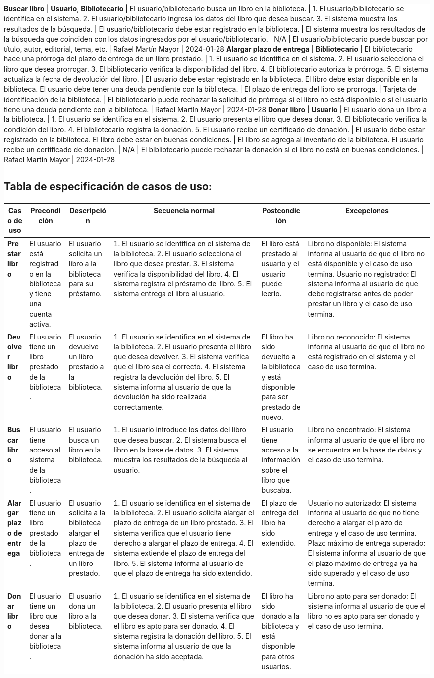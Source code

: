 **Buscar libro** | **Usuario**, **Bibliotecario** | El usuario/bibliotecario busca un libro en la biblioteca. | 1. El usuario/bibliotecario se identifica en el sistema. 2. El usuario/bibliotecario ingresa los datos del libro que desea buscar. 3. El sistema muestra los resultados de la búsqueda. | El usuario/bibliotecario debe estar registrado en la biblioteca. | El sistema muestra los resultados de la búsqueda que coinciden con los datos ingresados por el usuario/bibliotecario. | N/A | El usuario/bibliotecario puede buscar por título, autor, editorial, tema, etc. | Rafael Martín Mayor | 2024-01-28
**Alargar plazo de entrega** | **Bibliotecario** | El bibliotecario hace una prórroga del plazo de entrega de un libro prestado. | 1. El usuario se identifica en el sistema. 2. El usuario selecciona el libro que desea prorrogar. 3. El bibliotecario verifica la disponibilidad del libro. 4. El bibliotecario autoriza la prórroga. 5. El sistema actualiza la fecha de devolución del libro. | El usuario debe estar registrado en la biblioteca. El libro debe estar disponible en la biblioteca. El usuario debe tener una deuda pendiente con la biblioteca. | El plazo de entrega del libro se prorroga. | Tarjeta de identificación de la biblioteca. | El bibliotecario puede rechazar la solicitud de prórroga si el libro no está disponible o si el usuario tiene una deuda pendiente con la biblioteca. | Rafael Martín Mayor | 2024-01-28
**Donar libro** | **Usuario** | El usuario dona un libro a la biblioteca. | 1. El usuario se identifica en el sistema. 2. El usuario presenta el libro que desea donar. 3. El bibliotecario verifica la condición del libro. 4. El bibliotecario registra la donación. 5. El usuario recibe un certificado de donación. | El usuario debe estar registrado en la biblioteca. El libro debe estar en buenas condiciones. | El libro se agrega al inventario de la biblioteca. El usuario recibe un certificado de donación. | N/A | El bibliotecario puede rechazar la donación si el libro no está en buenas condiciones. | Rafael Martín Mayor | 2024-01-28


## **Tabla de especificación de casos de uso:**


| Caso de uso | Precondición | Descripción | Secuencia normal | Postcondición | Excepciones |
|---|---|---|---|---|---|
| **Prestar libro** | El usuario está registrado en la biblioteca y tiene una cuenta activa. | El usuario solicita un libro a la biblioteca para su préstamo. | 1. El usuario se identifica en el sistema de la biblioteca. 2. El usuario selecciona el libro que desea prestar. 3. El sistema verifica la disponibilidad del libro. 4. El sistema registra el préstamo del libro. 5. El sistema entrega el libro al usuario. | El libro está prestado al usuario y el usuario puede leerlo. | Libro no disponible: El sistema informa al usuario de que el libro no está disponible y el caso de uso termina. Usuario no registrado: El sistema informa al usuario de que debe registrarse antes de poder prestar un libro y el caso de uso termina. |
| **Devolver libro** | El usuario tiene un libro prestado de la biblioteca. | El usuario devuelve un libro prestado a la biblioteca. | 1. El usuario se identifica en el sistema de la biblioteca. 2. El usuario presenta el libro que desea devolver. 3. El sistema verifica que el libro sea el correcto. 4. El sistema registra la devolución del libro. 5. El sistema informa al usuario de que la devolución ha sido realizada correctamente. | El libro ha sido devuelto a la biblioteca y está disponible para ser prestado de nuevo. | Libro no reconocido: El sistema informa al usuario de que el libro no está registrado en el sistema y el caso de uso termina. |
| **Buscar libro** | El usuario tiene acceso al sistema de la biblioteca. | El usuario busca un libro en la biblioteca. | 1. El usuario introduce los datos del libro que desea buscar. 2. El sistema busca el libro en la base de datos. 3. El sistema muestra los resultados de la búsqueda al usuario. | El usuario tiene acceso a la información sobre el libro que buscaba. | Libro no encontrado: El sistema informa al usuario de que el libro no se encuentra en la base de datos y el caso de uso termina. |
| **Alargar plazo de entrega** | El usuario tiene un libro prestado de la biblioteca. | El usuario solicita a la biblioteca alargar el plazo de entrega de un libro prestado. | 1. El usuario se identifica en el sistema de la biblioteca. 2. El usuario solicita alargar el plazo de entrega de un libro prestado. 3. El sistema verifica que el usuario tiene derecho a alargar el plazo de entrega. 4. El sistema extiende el plazo de entrega del libro. 5. El sistema informa al usuario de que el plazo de entrega ha sido extendido. | El plazo de entrega del libro ha sido extendido. | Usuario no autorizado: El sistema informa al usuario de que no tiene derecho a alargar el plazo de entrega y el caso de uso termina. Plazo máximo de entrega superado: El sistema informa al usuario de que el plazo máximo de entrega ya ha sido superado y el caso de uso termina. |
| **Donar libro** | El usuario tiene un libro que desea donar a la biblioteca. | El usuario dona un libro a la biblioteca. | 1. El usuario se identifica en el sistema de la biblioteca. 2. El usuario presenta el libro que desea donar. 3. El sistema verifica que el libro es apto para ser donado. 4. El sistema registra la donación del libro. 5. El sistema informa al usuario de que la donación ha sido aceptada. | El libro ha sido donado a la biblioteca y está disponible para otros usuarios. | Libro no apto para ser donado: El sistema informa al usuario de que el libro no es apto para ser donado y el caso de uso termina. |


</div>
